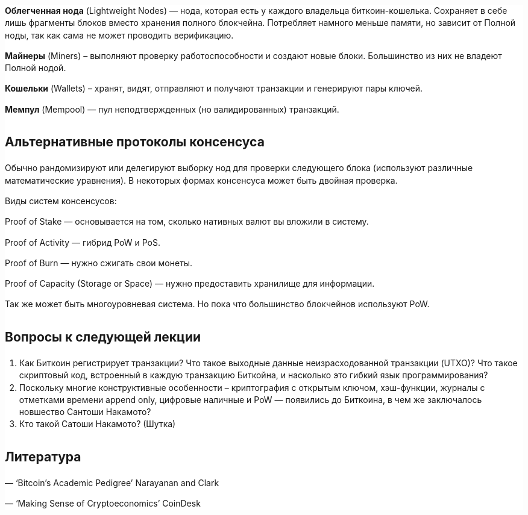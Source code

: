 **Облегченная нода** (Lightweight Nodes) — нода, которая есть у каждого владельца биткоин-кошелька. Сохраняет в себе лишь фрагменты блоков вместо хранения полного блокчейна. Потребляет намного меньше памяти, но зависит от Полной ноды, так как сама не может проводить верификацию.

**Майнеры** (Miners) – выполняют проверку работоспособности и создают новые блоки. Большинство из них не владеют Полной нодой.

**Кошельки** (Wallets) – хранят, видят, отправляют и получают транзакции и генерируют пары ключей.

**Мемпул** (Mempool) — пул неподтвержденных (но валидированных) транзакций.

## Альтернативные протоколы консенсуса

Обычно рандомизируют или делегируют выборку нод для проверки следующего блока (используют различные математические уравнения). В некоторых формах консенсуса может быть двойная проверка.

Виды систем консенсусов:

Proof of Stake — основывается на том, сколько нативных валют вы вложили в систему.

Proof of Activity — гибрид PoW и PoS.

Proof of Burn — нужно сжигать свои монеты.

Proof of Capacity (Storage or Space) — нужно предоставить хранилище для информации.

Так же может быть многоуровневая система. Но пока что большинство блокчейнов используют PoW.

## Вопросы к следующей лекции

1. Как Биткоин регистрирует транзакции? Что такое выходные данные неизрасходованной транзакции (UTXO)? Что такое скриптовый код, встроенный в каждую транзакцию Биткойна, и насколько это гибкий язык программирования?  
2. Поскольку многие конструктивные особенности – криптография с открытым ключом, хэш-функции, журналы с отметками времени append only, цифровые наличные и PoW — появились до Биткоина, в чем же заключалось новшество Сантоши Накамото?  
3. Кто такой Сатоши Накамото? (Шутка)

## Литература

— ‘Bitcoin’s Academic Pedigree’ Narayanan and Clark

— ‘Making Sense of Cryptoeconomics’ CoinDesk